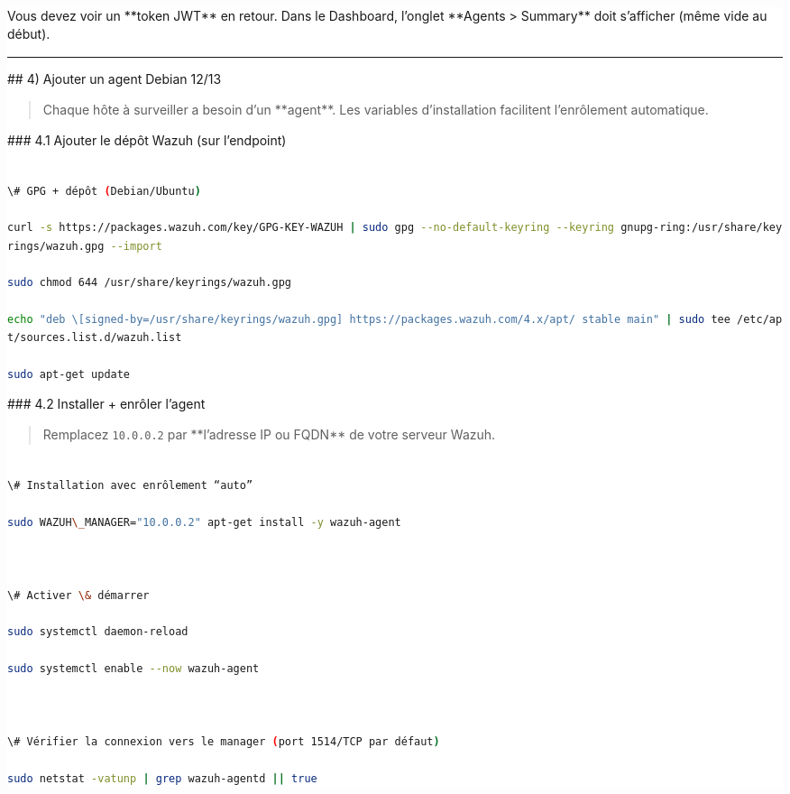 

Vous devez voir un \*\*token JWT\*\* en retour. Dans le Dashboard, l’onglet \*\*Agents > Summary\*\* doit s’afficher (même vide au début).



---



\## 4) Ajouter un agent Debian 12/13



> Chaque hôte à surveiller a besoin d’un \*\*agent\*\*. Les variables d’installation facilitent l’enrôlement automatique.



\### 4.1 Ajouter le dépôt Wazuh (sur l’endpoint)

```bash

\# GPG + dépôt (Debian/Ubuntu)

curl -s https://packages.wazuh.com/key/GPG-KEY-WAZUH | sudo gpg --no-default-keyring --keyring gnupg-ring:/usr/share/keyrings/wazuh.gpg --import

sudo chmod 644 /usr/share/keyrings/wazuh.gpg

echo "deb \[signed-by=/usr/share/keyrings/wazuh.gpg] https://packages.wazuh.com/4.x/apt/ stable main" | sudo tee /etc/apt/sources.list.d/wazuh.list

sudo apt-get update

```



\### 4.2 Installer + enrôler l’agent

> Remplacez `10.0.0.2` par \*\*l’adresse IP ou FQDN\*\* de votre serveur Wazuh.



```bash

\# Installation avec enrôlement “auto”

sudo WAZUH\_MANAGER="10.0.0.2" apt-get install -y wazuh-agent



\# Activer \& démarrer

sudo systemctl daemon-reload

sudo systemctl enable --now wazuh-agent



\# Vérifier la connexion vers le manager (port 1514/TCP par défaut)

sudo netstat -vatunp | grep wazuh-agentd || true

```
